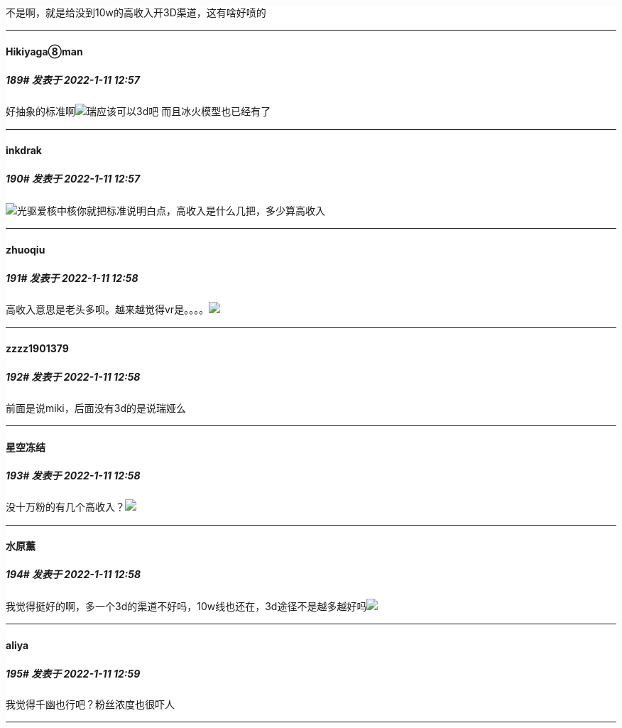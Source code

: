 不是啊，就是给没到10w的高收入开3D渠道，这有啥好喷的

*****

####  Hikiyaga⑧man  
##### 189#       发表于 2022-1-11 12:57

好抽象的标准啊<img src="https://static.saraba1st.com/image/smiley/face2017/003.png" referrerpolicy="no-referrer">瑞应该可以3d吧 而且冰火模型也已经有了

*****

####  inkdrak  
##### 190#       发表于 2022-1-11 12:57

<img src="https://static.saraba1st.com/image/smiley/face2017/067.png" referrerpolicy="no-referrer">光驱爱核中核你就把标准说明白点，高收入是什么几把，多少算高收入

*****

####  zhuoqiu  
##### 191#       发表于 2022-1-11 12:58

高收入意思是老头多呗。越来越觉得vr是。。。。<img src="https://static.saraba1st.com/image/smiley/face2017/067.png" referrerpolicy="no-referrer">

*****

####  zzzz1901379  
##### 192#       发表于 2022-1-11 12:58

前面是说miki，后面没有3d的是说瑞娅么

*****

####  星空冻结  
##### 193#       发表于 2022-1-11 12:58

没十万粉的有几个高收入？<img src="https://static.saraba1st.com/image/smiley/face2017/009.gif" referrerpolicy="no-referrer">

*****

####  水原薰  
##### 194#       发表于 2022-1-11 12:58

我觉得挺好的啊，多一个3d的渠道不好吗，10w线也还在，3d途径不是越多越好吗<img src="https://static.saraba1st.com/image/smiley/face2017/037.png" referrerpolicy="no-referrer">

*****

####  aliya  
##### 195#       发表于 2022-1-11 12:59

我觉得千幽也行吧？粉丝浓度也很吓人

*****
